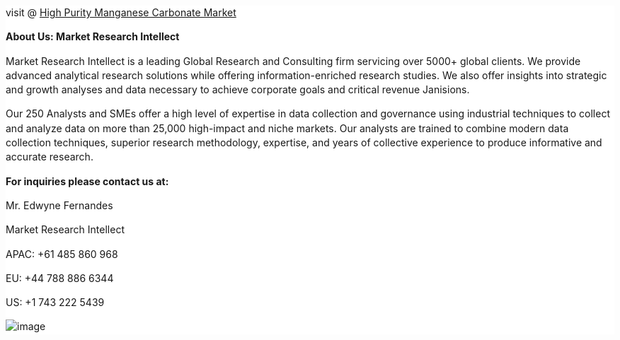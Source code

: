 visit&nbsp;@</strong>&nbsp;</span><span class="font-[700]"><a href="https://www.marketresearchintellect.com/product/global-high-purity-manganese-carbonate-market/?utm_source=Linkedin&utm_medium=802" target="_blank" data-tracking-control-name="article-ssr-frontend-pulse_little-text-block" data-tracking-will-navigate="" data-test-link="">High Purity Manganese Carbonate Market</a></span></p><p><strong><span class="font-[700]">About Us: Market Research Intellect</span></strong></p><p><span class="">Market Research Intellect is a leading Global Research and Consulting firm servicing over 5000+ global clients. We provide advanced analytical research solutions while offering information-enriched research studies.&nbsp;</span>We also offer insights into strategic and growth analyses and data necessary to achieve corporate goals and critical revenue Janisions.</p><p><span class="">Our 250 Analysts and SMEs offer a high level of expertise in data collection and governance using industrial techniques to collect and analyze data on more than 25,000 high-impact and niche markets. Our analysts are trained to combine modern data collection techniques, superior research methodology, expertise, and years of collective experience to produce informative and accurate research.</span></p><p><strong>For inquiries please contact us at:</strong></p><p>Mr. Edwyne Fernandes</p><p>Market Research Intellect</p><p>APAC: +61 485 860 968</p><p>EU: +44 788 886 6344</p><p>US: +1 743 222 5439</p>
![image](https://github.com/user-attachments/assets/6575c69a-f928-45d6-85fc-38871c725b38)
